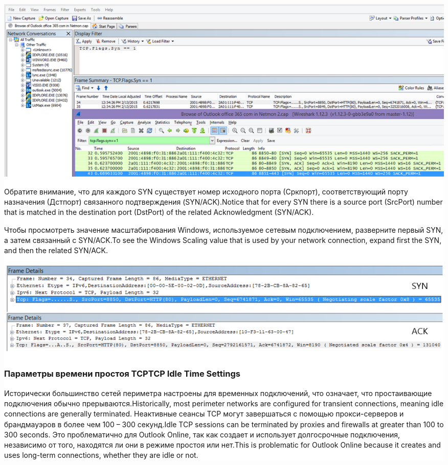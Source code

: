 ![Фильтр в NetMon или Wireshark для пакетов SYN для обоих средств: TCP. Flags. SYN = = 1.](media/4b9a12a1-c915-43c8-ac2f-a679d0435a29.PNG)

<span data-ttu-id="f2f0d-292">Обратите внимание, что для каждого SYN существует номер исходного порта (Сркпорт), соответствующий порту назначения (Дстпорт) связанного подтверждения (SYN/ACK).</span><span class="sxs-lookup"><span data-stu-id="f2f0d-292">Notice that for every SYN there is a source port (SrcPort) number that is matched in the destination port (DstPort) of the related Acknowledgment (SYN/ACK).</span></span>

<span data-ttu-id="f2f0d-293">Чтобы просмотреть значение масштабирования Windows, используемое сетевым подключением, разверните первый SYN, а затем связанный с SYN/ACK.</span><span class="sxs-lookup"><span data-stu-id="f2f0d-293">To see the Windows Scaling value that is used by your network connection, expand first the SYN, and then the related SYN/ACK.</span></span>  

![Рисунок, показывающий, как сопоставлять Сркпорт с Дстпорт в трассировке, чтобы получить разницу времени.](media/6a4ca573-0253-4fbd-93e8-92821ee1c351.png)  

### <a name="tcp-idle-time-settings"></a><span data-ttu-id="f2f0d-295">Параметры времени простоя TCP</span><span class="sxs-lookup"><span data-stu-id="f2f0d-295">TCP Idle Time Settings</span></span>

<span data-ttu-id="f2f0d-296">Исторически большинство сетей периметра настроены для временных подключений, что означает, что простаивающие подключения обычно прерываются.</span><span class="sxs-lookup"><span data-stu-id="f2f0d-296">Historically, most perimeter networks are configured for transient connections, meaning idle connections are generally terminated.</span></span> <span data-ttu-id="f2f0d-297">Неактивные сеансы TCP могут завершаться с помощью прокси-серверов и брандмауэров в более чем 100 – 300 секунд.</span><span class="sxs-lookup"><span data-stu-id="f2f0d-297">Idle TCP sessions can be terminated by proxies and firewalls at greater than 100 to 300 seconds.</span></span> <span data-ttu-id="f2f0d-298">Это проблематично для Outlook Online, так как создает и использует долгосрочные подключения, независимо от того, находятся ли они в режиме простоя или нет.</span><span class="sxs-lookup"><span data-stu-id="f2f0d-298">This is problematic for Outlook Online because it creates and uses long-term connections, whether they are idle or not.</span></span>  
